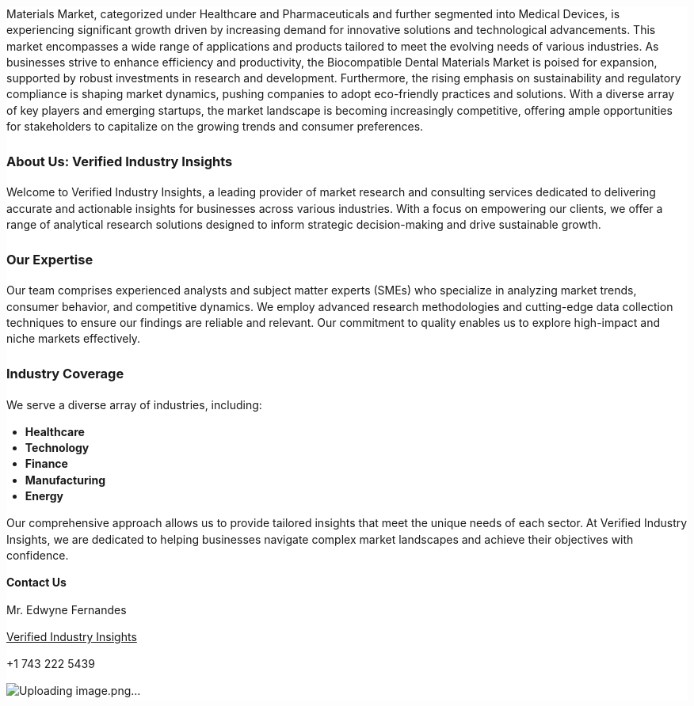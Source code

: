 Materials Market, categorized under Healthcare and Pharmaceuticals and further segmented into Medical Devices, is experiencing significant growth driven by increasing demand for innovative solutions and technological advancements. This market encompasses a wide range of applications and products tailored to meet the evolving needs of various industries. As businesses strive to enhance efficiency and productivity, the Biocompatible Dental Materials Market is poised for expansion, supported by robust investments in research and development. Furthermore, the rising emphasis on sustainability and regulatory compliance is shaping market dynamics, pushing companies to adopt eco-friendly practices and solutions. With a diverse array of key players and emerging startups, the market landscape is becoming increasingly competitive, offering ample opportunities for stakeholders to capitalize on the growing trends and consumer preferences.</p><h3>About Us: Verified Industry Insights</h3><p>Welcome to Verified Industry Insights, a leading provider of market research and consulting services dedicated to delivering accurate and actionable insights for businesses across various industries. With a focus on empowering our clients, we offer a range of analytical research solutions designed to inform strategic decision-making and drive sustainable growth.</p><h3>Our Expertise</h3><p>Our team comprises experienced analysts and subject matter experts (SMEs) who specialize in analyzing market trends, consumer behavior, and competitive dynamics. We employ advanced research methodologies and cutting-edge data collection techniques to ensure our findings are reliable and relevant. Our commitment to quality enables us to explore high-impact and niche markets effectively.</p><h3>Industry Coverage</h3><p>We serve a diverse array of industries, including:</p><ul><li><strong>Healthcare</strong></li><li><strong>Technology</strong></li><li><strong>Finance</strong></li><li><strong>Manufacturing</strong></li><li><strong>Energy</strong></li></ul><p>Our comprehensive approach allows us to provide tailored insights that meet the unique needs of each sector. At Verified Industry Insights, we are dedicated to helping businesses navigate complex market landscapes and achieve their objectives with confidence.</p><p><strong>Contact Us</strong></p><p>Mr. Edwyne Fernandes</p><p><a href="https://www.verifiedindustryinsights.com/">Verified Industry Insights</a></p><p>+1 743 222 5439</p>
![Uploading image.png…]()
